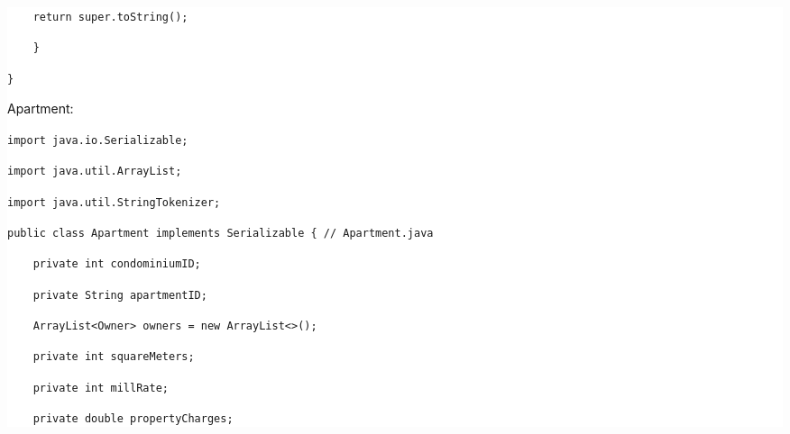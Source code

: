 
```
	return super.toString();
```


```
    }
```


```
}
```

Apartment:



```
import java.io.Serializable;
```


```
import java.util.ArrayList;
```


```
import java.util.StringTokenizer;
```


```
public class Apartment implements Serializable { // Apartment.java
```


```
    private int condominiumID;
```


```
    private String apartmentID;
```


```
    ArrayList<Owner> owners = new ArrayList<>();
```


```
    private int squareMeters;
```


```
    private int millRate;
```


```
    private double propertyCharges;
```

